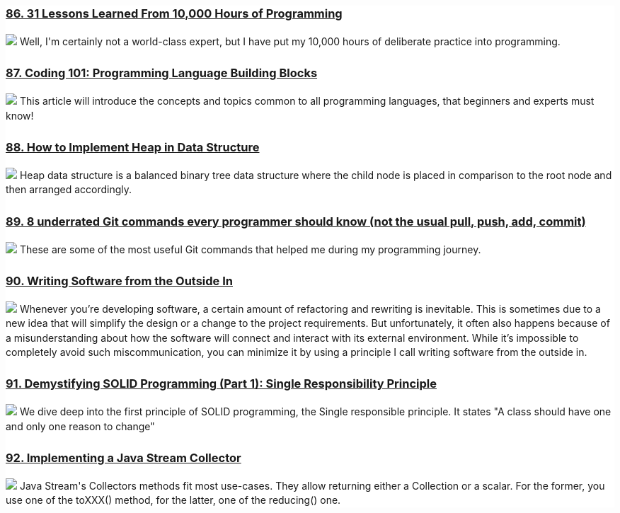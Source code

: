 ### [86. 31 Lessons Learned From 10,000 Hours of Programming](https://hackernoon.com/31-lessons-learned-from-10000-hours-of-programming-la4z37mv)
![](https://cdn.hackernoon.com/images/Up825JZF5yROkBJQEVNelNrvnOn1-j04x3740.jpeg)
Well, I'm certainly not a world-class expert, but I have put my 10,000 hours of deliberate practice into programming.

### [87. Coding 101: Programming Language Building Blocks](https://hackernoon.com/coding-101-programming-language-building-blocks-1w513uwe)
![](https://firebasestorage.googleapis.com/v0/b/hackernoon-app.appspot.com/o/images%2FB6I7WEwrKubf11jAWFL33iiMzR13-gof3ud1.jpeg?alt=media&token=e7624fb2-87b0-4bc7-a699-d05b6dff8708)
This article will introduce the concepts and topics common to all programming languages, that beginners and experts must know!

### [88. How to Implement Heap in Data Structure](https://hackernoon.com/how-to-implement-heap-in-data-structure)
![](https://cdn.hackernoon.com/images/V4OORvpWBMfsdPL4Cd7eTIK2TqW2-0t93hdc.jpeg)
Heap data structure is a balanced binary tree data structure where the child node is placed in comparison to the root node and then arranged accordingly.

### [89. 8 underrated Git commands every programmer should know (not the usual pull, push, add, commit)](https://hackernoon.com/8-underrated-git-commands-every-programmer-should-know-not-the-usual-pull-push-add-commit-qk17356a)
![](https://cdn.hackernoon.com/images/dQivUEEj1RcFc2A4GiaE0hI9ypA3-pw5933a4.jpeg)
These are some of the most useful Git commands that helped me during my programming journey. 

### [90. Writing Software from the Outside In](https://hackernoon.com/writing-software-from-the-outside-in-s2q3u2p)
![](https://firebasestorage.googleapis.com/v0/b/hackernoon-app.appspot.com/o/images%2FngtyI2vKTjQBTE7IpgOUyfJrsJ63-apk3uhm.jpeg?alt=media&token=290d6511-46bd-429e-83d5-8c98b5d39a3d)
Whenever you’re developing software, a certain amount of refactoring and rewriting is inevitable. This is sometimes due to a new idea that will simplify the design or a change to the project requirements. But unfortunately, it often also happens because of a misunderstanding about how the software will connect and interact with its external environment. While it’s impossible to completely avoid such miscommunication, you can minimize it by using a principle I call writing software from the outside in.

### [91. Demystifying SOLID Programming (Part 1): Single Responsibility Principle](https://hackernoon.com/demystifying-solid-programming-part-1-single-responsibility-principle)
![](https://cdn.hackernoon.com/images/rjEfNJmRsHbRtEujPZtEwxsM1vb2-p993qpf.jpeg)
We dive deep into the first principle of SOLID programming, the Single responsible principle. It states "A class should have one and only one reason to change"

### [92. Implementing a Java Stream Collector](https://hackernoon.com/implementing-a-java-stream-collector-lb1y35i9)
![](https://cdn.hackernoon.com/images/ySK5UmEKUigi6gZlUx5UYDhUNhk1-bgc826w9.jpeg)
﻿﻿Java Stream's Collectors methods fit most use-cases. They allow returning either a Collection or a scalar. For the former, you use one of the toXXX() method, for the latter, one of the reducing() one.
